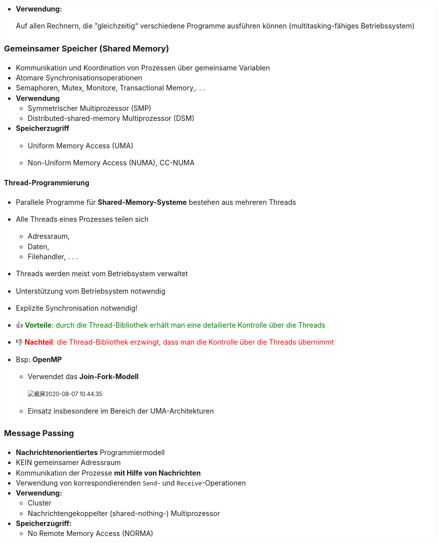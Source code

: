 - **Verwendung:**

  Auf allen Rechnern, die ”gleichzeitig“ verschiedene Programme ausführen können (multitasking-fähiges Betriebssystem)

### Gemeinsamer Speicher (Shared Memory)

- Kommunikation und Koordination von Prozessen über gemeinsame Variablen
- Atomare Synchronisationsoperationen
- Semaphoren, Mutex, Monitore, Transactional Memory,. . .
- **Verwendung**
  - Symmetrischer Multiprozessor (SMP) 
  - Distributed-shared-memory Multiprozessor (DSM)
- **Speicherzugriff**
  - Uniform Memory Access (UMA)

  - Non-Uniform Memory Access (NUMA), CC-NUMA

#### Thread-Programmierung

- Parallele Programme für **Shared-Memory-Systeme** bestehen aus mehreren Threads

- Alle Threads eines Prozesses teilen sich 
  - Adressraum, 
  - Daten, 
  - Filehandler, . . .
  
- Threads werden meist vom Betriebsystem verwaltet

- Unterstützung vom Betriebsystem notwendig

- Explizite Synchronisation notwendig!

- 👍 <span style="color:green">**Vorteile**: durch die Thread-Bibliothek erhält man eine detailierte Kontrolle über die Threads</span>

- 👎 <span style="color:red">**Nachteil**: die Thread-Bibliothek erzwingt, dass man die Kontrolle über die Threads übernimmt</span>

- Bsp: **OpenMP**

  - Verwendet das **Join-Fork-Modell**

    <img src="https://raw.githubusercontent.com/EckoTan0804/upic-repo/master/uPic/截屏2020-08-07%2010.44.35.png" alt="截屏2020-08-07 10.44.35" style="zoom:80%;" />

  - Einsatz insbesondere im Bereich der UMA-Architekturen

### Message Passing

- **Nachrichtenorientiertes** Programmiermodell
- KEIN gemeinsamer Adressraum
- Kommunikation der Prozesse **mit Hilfe von Nachrichten**
- Verwendung von korrespondierenden `Send`- und `Receive`-Operationen
- **Verwendung:**
  - Cluster
  - Nachrichtengekoppelter (shared-nothing-) Multiprozessor
- **Speicherzugriff:**
  - No Remote Memory Access (NORMA)
